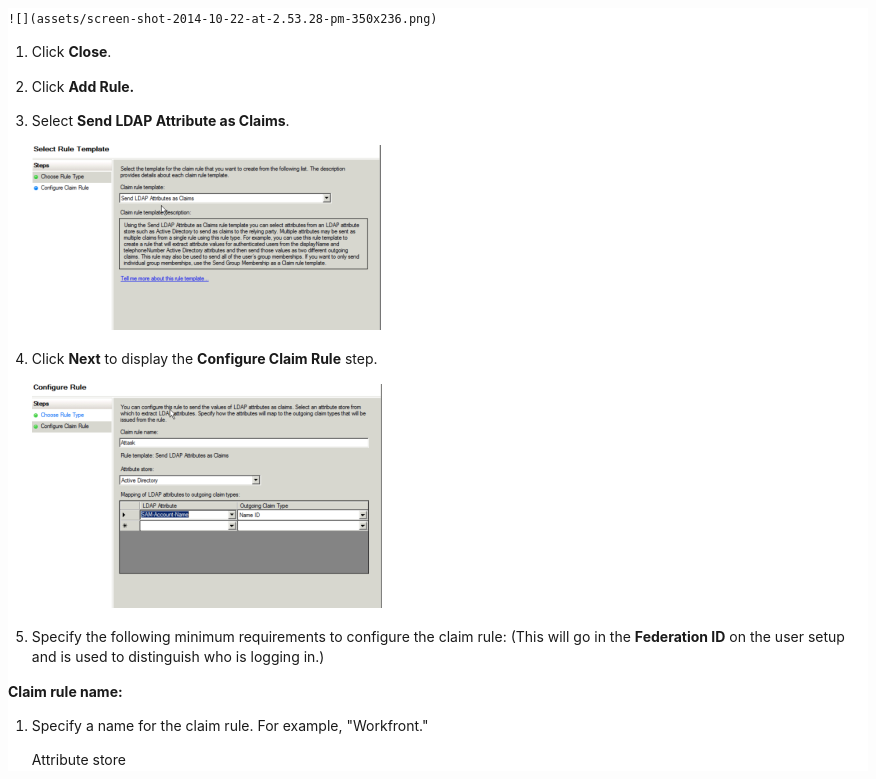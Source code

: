     ![](assets/screen-shot-2014-10-22-at-2.53.28-pm-350x236.png)
    
1. Click **Close**.
1. Click **Add Rule.**
1. Select **Send LDAP Attribute as Claims**.
    
   ![](assets/screen-shot-2014-10-22-at-2.56.29-pm-350x185.png)
    
1. Click **Next** to display the **Configure Claim Rule** step.  

   ![](assets/screen-shot-2014-10-22-at-2.57.00-pm-350x224.png)

1. Specify the following minimum requirements to configure the claim rule: (This will go in the **Federation ID** on the user setup and is used to distinguish who is logging in.)
    
**Claim rule name:**
    
1. Specify a name for the claim rule. For example, "Workfront."
    
   Attribute store
    